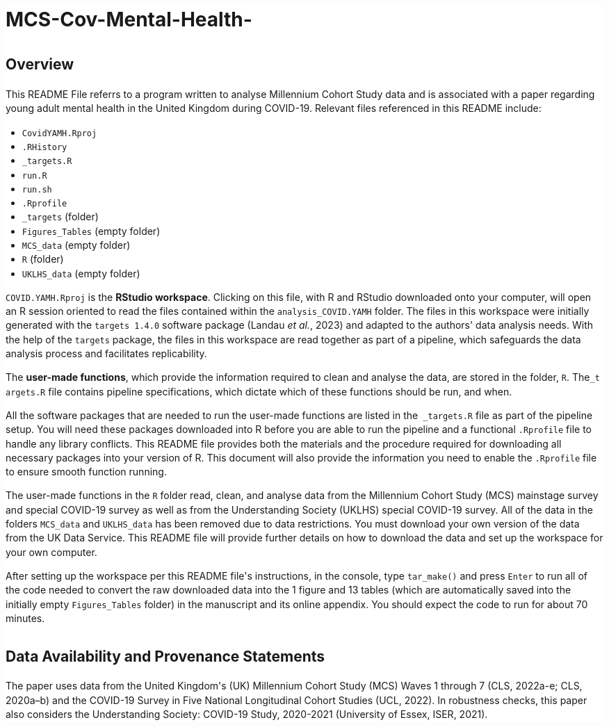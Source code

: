# MCS-Cov-Mental-Health-
## Overview
This README File referrs to a program written to analyse Millennium Cohort Study data and is associated with a paper regarding young adult mental health in the United Kingdom during COVID-19. Relevant files referenced in this README include:
- `CovidYAMH.Rproj`
- `.RHistory`
- `_targets.R`
- `run.R`
- `run.sh`
- `.Rprofile`
- `_targets` (folder)
- `Figures_Tables` (empty folder)
- `MCS_data` (empty folder)
- `R` (folder)
- `UKLHS_data` (empty folder)

`COVID.YAMH.Rproj` is the **RStudio workspace**. Clicking on this file, with R and RStudio downloaded onto your computer, will open an R session oriented to read the files contained within the `analysis_COVID.YAMH` folder. The files in this workspace were initially generated with the `targets 1.4.0` software package (Landau _et al._, 2023) and adapted to the authors' data analysis needs. With the help of the `targets` package, the files in this workspace are read together as part of a pipeline, which safeguards the data analysis process and facilitates replicability. 

The **user-made functions**, which provide the information required to clean and analyse the data, are stored in the folder, `R`. The`_targets.R` file contains pipeline specifications, which dictate which of these functions should be run, and when. 

All the software packages that are needed to run the user-made functions are listed in the` _targets.R` file as part of the pipeline setup. You will need these packages downloaded into R before you are able to run the pipeline and a functional `.Rprofile` file to handle any library conflicts. This README file provides both the materials and the procedure required for downloading all necessary packages into your version of R. This document will also provide the information you need to enable the `.Rprofile` file to ensure smooth function running.

The user-made functions in the `R` folder read, clean, and analyse data from the Millennium Cohort Study (MCS) mainstage survey and special COVID-19 survey as well as from the Understanding Society (UKLHS) special COVID-19 survey. All of the data in the folders `MCS_data` and `UKLHS_data` has been removed due to data restrictions. You must download your own version of the data from the UK Data Service. This README file will provide further details on how to download the data and set up the workspace for your own computer. 

After setting up the workspace per this README file's instructions, in the console, type `tar_make()` and press `Enter` to run all of the code needed to convert the raw downloaded data into the 1 figure and 13 tables (which are automatically saved into the initially empty `Figures_Tables` folder) in the manuscript and its online appendix. You should expect the code to run for about 70 minutes.
## Data Availability and Provenance Statements

The paper uses data from the United Kingdom's (UK) Millennium Cohort Study (MCS) Waves 1 through 7 (CLS, 2022a-e; CLS, 2020a–b) and the COVID-19 Survey in Five National Longitudinal Cohort Studies (UCL, 2022). In robustness checks, this paper also considers the Understanding Society: COVID-19 Study, 2020-2021 (University of Essex, ISER, 2021). 
